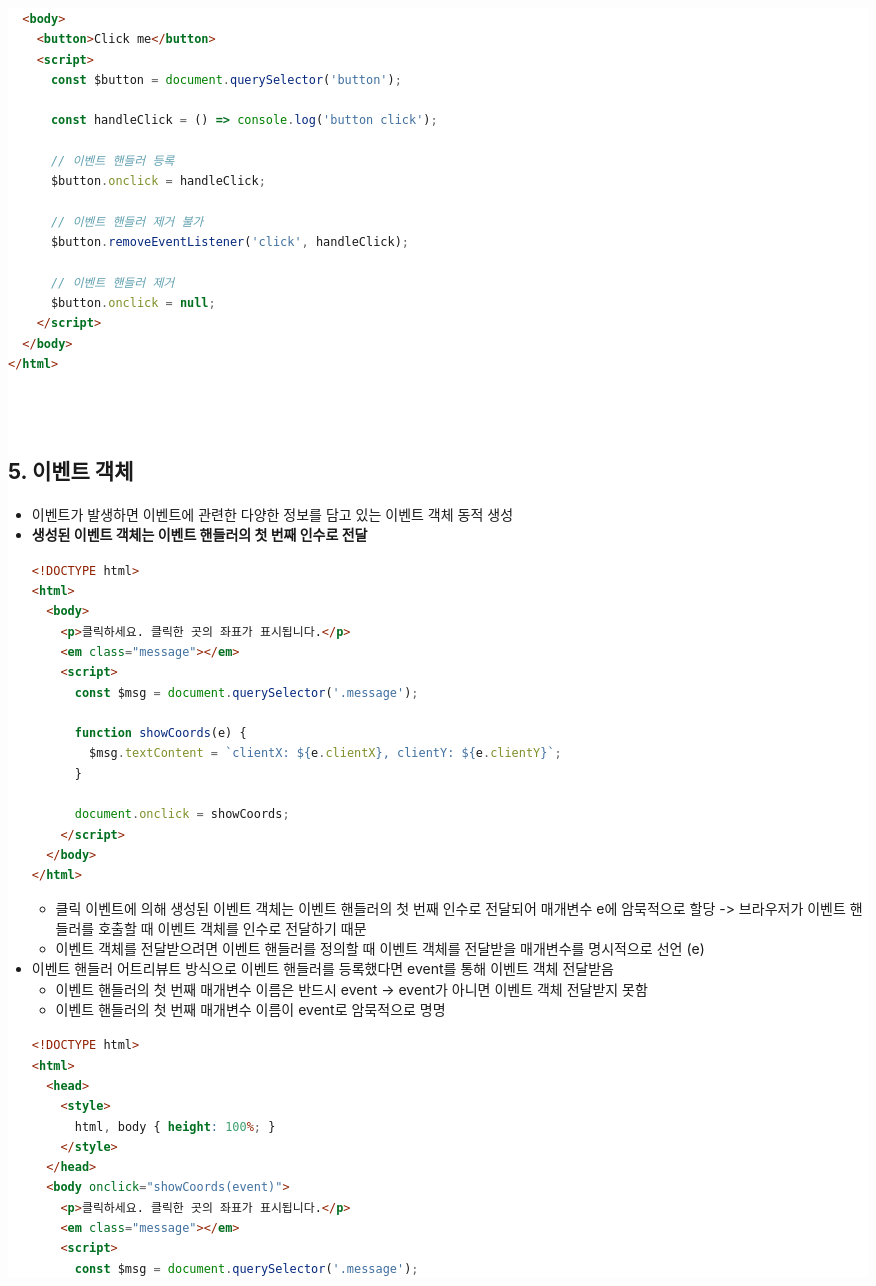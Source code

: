   ```html
    <body>
      <button>Click me</button>
      <script>
        const $button = document.querySelector('button');

        const handleClick = () => console.log('button click');

        // 이벤트 핸들러 등록
        $button.onclick = handleClick;

        // 이벤트 핸들러 제거 불가
        $button.removeEventListener('click', handleClick);  
        
        // 이벤트 핸들러 제거
        $button.onclick = null;
      </script>
    </body>
  </html>
  ```

<br>
<br>

## 5. 이벤트 객체
- 이벤트가 발생하면 이벤트에 관련한 다양한 정보를 담고 있는 이벤트 객체 동적 생성
- **생성된 이벤트 객체는 이벤트 핸들러의 첫 번째 인수로 전달**
  ```html
  <!DOCTYPE html>
  <html>
    <body>
      <p>클릭하세요. 클릭한 곳의 좌표가 표시됩니다.</p>
      <em class="message"></em>
      <script>
        const $msg = document.querySelector('.message');

        function showCoords(e) {
          $msg.textContent = `clientX: ${e.clientX}, clientY: ${e.clientY}`;
        }

        document.onclick = showCoords;
      </script>
    </body>
  </html>
  ```
  - 클릭 이벤트에 의해 생성된 이벤트 객체는 이벤트 핸들러의 첫 번째 인수로 전달되어 매개변수 e에 암묵적으로 할당 -> 브라우저가 이벤트 핸들러를 호출할 때 이벤트 객체를 인수로 전달하기 때문
  - 이벤트 객체를 전달받으려면 이벤트 핸들러를 정의할 때 이벤트 객체를 전달받을 매개변수를 명시적으로 선언 (e)
- 이벤트 핸들러 어트리뷰트 방식으로 이벤트 핸들러를 등록했다면 event를 통해 이벤트 객체 전달받음
  - 이벤트 핸들러의 첫 번째 매개변수 이름은 반드시 event -> event가 아니면 이벤트 객체 전달받지 못함
  - 이벤트 핸들러의 첫 번째 매개변수 이름이 event로 암묵적으로 명명
  ```html
  <!DOCTYPE html>
  <html>
    <head>
      <style>
        html, body { height: 100%; }
      </style>
    </head>
    <body onclick="showCoords(event)">
      <p>클릭하세요. 클릭한 곳의 좌표가 표시됩니다.</p>
      <em class="message"></em>
      <script>
        const $msg = document.querySelector('.message');
  ```